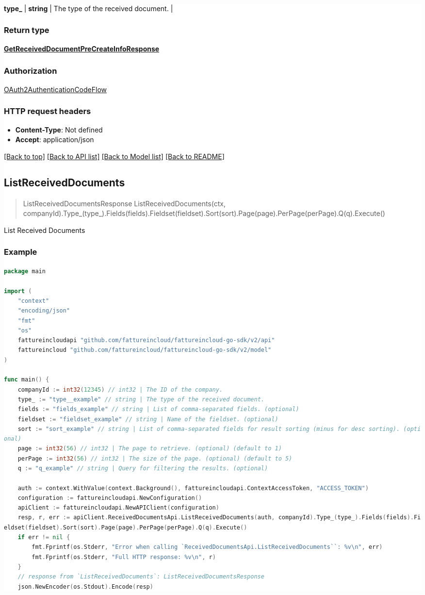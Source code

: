  **type_** | **string** | The type of the received document. | 

### Return type

[**GetReceivedDocumentPreCreateInfoResponse**](GetReceivedDocumentPreCreateInfoResponse.md)

### Authorization

[OAuth2AuthenticationCodeFlow](../README.md#OAuth2AuthenticationCodeFlow)

### HTTP request headers

- **Content-Type**: Not defined
- **Accept**: application/json

[[Back to top]](#) [[Back to API list]](../README.md#documentation-for-api-endpoints)
[[Back to Model list]](../README.md#documentation-for-models)
[[Back to README]](../README.md)


## ListReceivedDocuments

> ListReceivedDocumentsResponse ListReceivedDocuments(ctx, companyId).Type_(type_).Fields(fields).Fieldset(fieldset).Sort(sort).Page(page).PerPage(perPage).Q(q).Execute()

List Received Documents



### Example

```go
package main

import (
    "context"
    "encoding/json"
    "fmt"
    "os"
    fattureincloudapi "github.com/fattureincloud/fattureincloud-go-sdk/v2/api"
    fattureincloud "github.com/fattureincloud/fattureincloud-go-sdk/v2/model"
)

func main() {
    companyId := int32(12345) // int32 | The ID of the company.
    type_ := "type__example" // string | The type of the received document.
    fields := "fields_example" // string | List of comma-separated fields. (optional)
    fieldset := "fieldset_example" // string | Name of the fieldset. (optional)
    sort := "sort_example" // string | List of comma-separated fields for result sorting (minus for desc sorting). (optional)
    page := int32(56) // int32 | The page to retrieve. (optional) (default to 1)
    perPage := int32(56) // int32 | The size of the page. (optional) (default to 5)
    q := "q_example" // string | Query for filtering the results. (optional)

    auth := context.WithValue(context.Background(), fattureincloudapi.ContextAccessToken, "ACCESS_TOKEN")
    configuration := fattureincloudapi.NewConfiguration()
    apiClient := fattureincloudapi.NewAPIClient(configuration)
    resp, r, err := apiClient.ReceivedDocumentsApi.ListReceivedDocuments(auth, companyId).Type_(type_).Fields(fields).Fieldset(fieldset).Sort(sort).Page(page).PerPage(perPage).Q(q).Execute()
    if err != nil {
        fmt.Fprintf(os.Stderr, "Error when calling `ReceivedDocumentsApi.ListReceivedDocuments``: %v\n", err)
        fmt.Fprintf(os.Stderr, "Full HTTP response: %v\n", r)
    }
    // response from `ListReceivedDocuments`: ListReceivedDocumentsResponse
    json.NewEncoder(os.Stdout).Encode(resp)
```